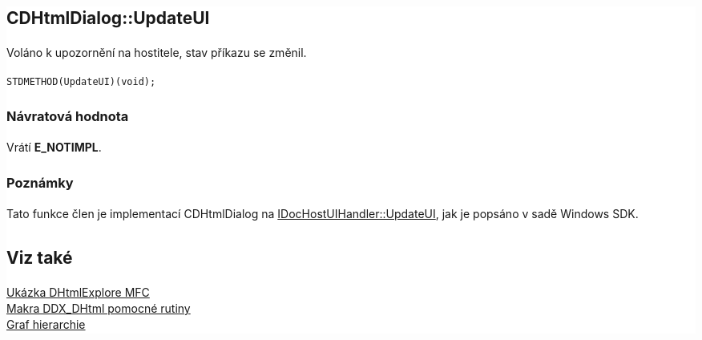 ##  <a name="updateui"></a>CDHtmlDialog::UpdateUI  
 Voláno k upozornění na hostitele, stav příkazu se změnil.  
  
```  
STDMETHOD(UpdateUI)(void);
```  
  
### <a name="return-value"></a>Návratová hodnota  
 Vrátí **E_NOTIMPL**.  
  
### <a name="remarks"></a>Poznámky  
 Tato funkce člen je implementací CDHtmlDialog na [IDocHostUIHandler::UpdateUI](https://msdn.microsoft.com/library/aa753268.aspx), jak je popsáno v sadě Windows SDK.  
  
## <a name="see-also"></a>Viz také  
 [Ukázka DHtmlExplore MFC](../../visual-cpp-samples.md)   
 [Makra DDX_DHtml pomocné rutiny](#ddx_dhtml_helper_macros)   
 [Graf hierarchie](../../mfc/hierarchy-chart.md)


